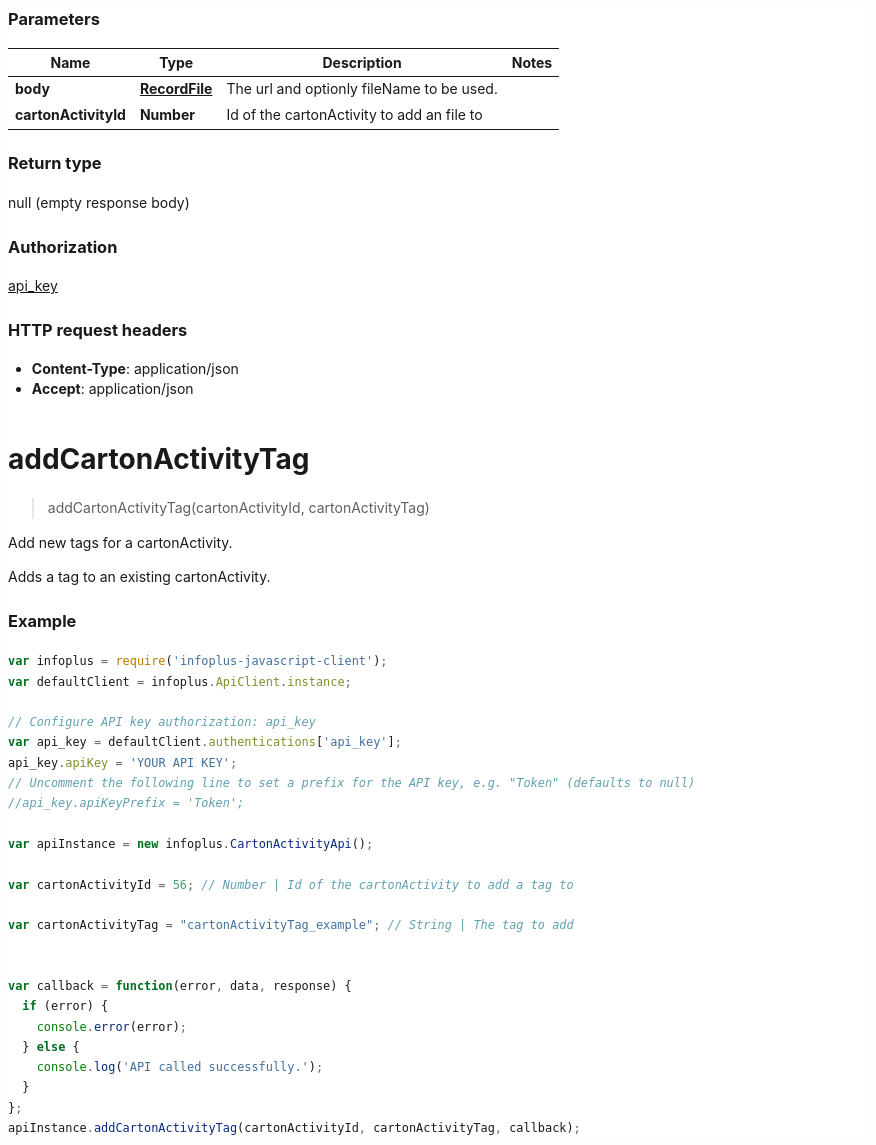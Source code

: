 ### Parameters

Name | Type | Description  | Notes
------------- | ------------- | ------------- | -------------
 **body** | [**RecordFile**](RecordFile.md)| The url and optionly fileName to be used. | 
 **cartonActivityId** | **Number**| Id of the cartonActivity to add an file to | 

### Return type

null (empty response body)

### Authorization

[api_key](../README.md#api_key)

### HTTP request headers

 - **Content-Type**: application/json
 - **Accept**: application/json

<a name="addCartonActivityTag"></a>
# **addCartonActivityTag**
> addCartonActivityTag(cartonActivityId, cartonActivityTag)

Add new tags for a cartonActivity.

Adds a tag to an existing cartonActivity.

### Example
```javascript
var infoplus = require('infoplus-javascript-client');
var defaultClient = infoplus.ApiClient.instance;

// Configure API key authorization: api_key
var api_key = defaultClient.authentications['api_key'];
api_key.apiKey = 'YOUR API KEY';
// Uncomment the following line to set a prefix for the API key, e.g. "Token" (defaults to null)
//api_key.apiKeyPrefix = 'Token';

var apiInstance = new infoplus.CartonActivityApi();

var cartonActivityId = 56; // Number | Id of the cartonActivity to add a tag to

var cartonActivityTag = "cartonActivityTag_example"; // String | The tag to add


var callback = function(error, data, response) {
  if (error) {
    console.error(error);
  } else {
    console.log('API called successfully.');
  }
};
apiInstance.addCartonActivityTag(cartonActivityId, cartonActivityTag, callback);
```
